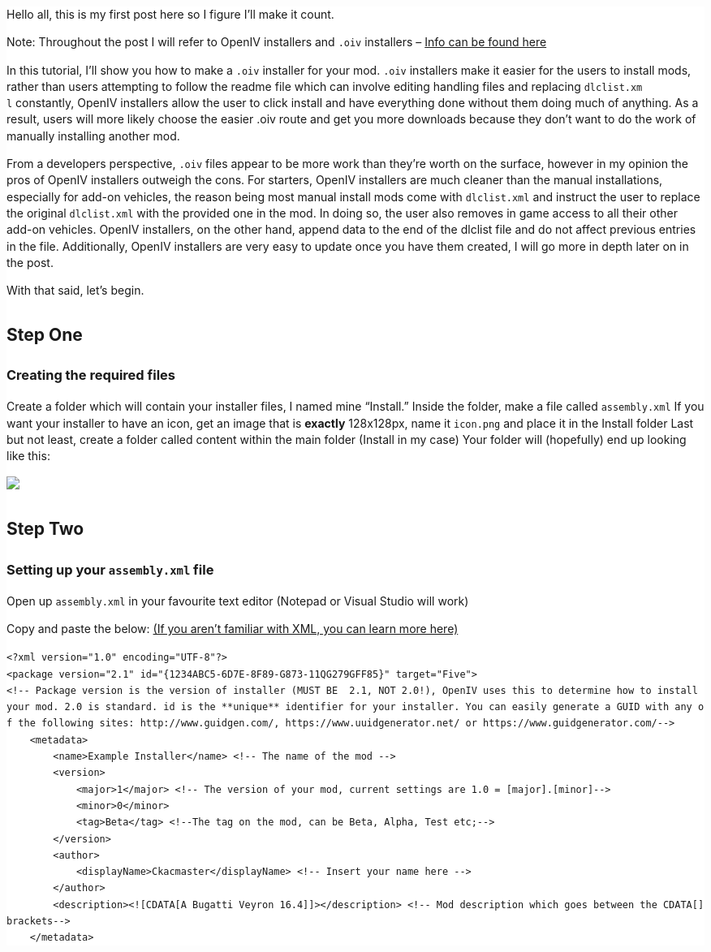 Hello all, this is my first post here so I figure I’ll make it count.

Note: Throughout the post I will refer to OpenIV installers and `.oiv` installers – [Info can be found here](https://fileinfo.com/extension/oiv)

In this tutorial, I’ll show you how to make a `.oiv` installer for your mod. `.oiv` installers make it easier for the users to install mods, rather than users attempting to follow the readme file which can involve editing handling files and replacing `dlclist.xml` constantly, OpenIV installers allow the user to click install and have everything done without them doing much of anything. As a result, users will more likely choose the easier .oiv route and get you more downloads because they don’t want to do the work of manually installing another mod.

From a developers perspective, `.oiv` files appear to be more work than they’re worth on the surface, however in my opinion the pros of OpenIV installers outweigh the cons. For starters, OpenIV installers are much cleaner than the manual installations, especially for add-on vehicles, the reason being most manual install mods come with `dlclist.xml` and instruct the user to replace the original `dlclist.xml` with the provided one in the mod. In doing so, the user also removes in game access to all their other add-on vehicles. OpenIV installers, on the other hand, append data to the end of the dlclist file and do not affect previous entries in the file. Additionally, OpenIV installers are very easy to update once you have them created, I will go more in depth later on in the post.

With that said, let’s begin.

[](https://github.com/Ckacmaster/OIV-Tutorial#step-one)Step One
---------------------------------------------------------------

### [](https://github.com/Ckacmaster/OIV-Tutorial#creating-the-required-files)Creating the required files

Create a folder which will contain your installer files, I named mine “Install.” Inside the folder, make a file called `assembly.xml` If you want your installer to have an icon, get an image that is **exactly** 128x128px, name it `icon.png` and place it in the Install folder Last but not least, create a folder called content within the main folder (Install in my case) Your folder will (hopefully) end up looking like this:

![](https://i.imgur.com/mllBtOG.png)

[](https://github.com/Ckacmaster/OIV-Tutorial#step-two)Step Two
---------------------------------------------------------------

### [](https://github.com/Ckacmaster/OIV-Tutorial#setting-up-your-assemblyxml-file)Setting up your `assembly.xml` file

Open up `assembly.xml` in your favourite text editor (Notepad or Visual Studio will work)

Copy and paste the below: [(If you aren’t familiar with XML, you can learn more here)](https://www.ibm.com/developerworks/library/x-newxml/index.html)

    <?xml version="1.0" encoding="UTF-8"?>
    <package version="2.1" id="{1234ABC5-6D7E-8F89-G873-11QG279GFF85}" target="Five">
    <!-- Package version is the version of installer (MUST BE  2.1, NOT 2.0!), OpenIV uses this to determine how to install your mod. 2.0 is standard. id is the **unique** identifier for your installer. You can easily generate a GUID with any of the following sites: http://www.guidgen.com/, https://www.uuidgenerator.net/ or https://www.guidgenerator.com/-->
    	<metadata>
    		<name>Example Installer</name> <!-- The name of the mod -->
    		<version>
    			<major>1</major> <!-- The version of your mod, current settings are 1.0 = [major].[minor]-->
    			<minor>0</minor>
    			<tag>Beta</tag> <!--The tag on the mod, can be Beta, Alpha, Test etc;-->
    		</version>
    		<author>
    			<displayName>Ckacmaster</displayName> <!-- Insert your name here -->
    		</author>
    		<description><![CDATA[A Bugatti Veyron 16.4]]></description> <!-- Mod description which goes between the CDATA[] brackets-->
    	</metadata>